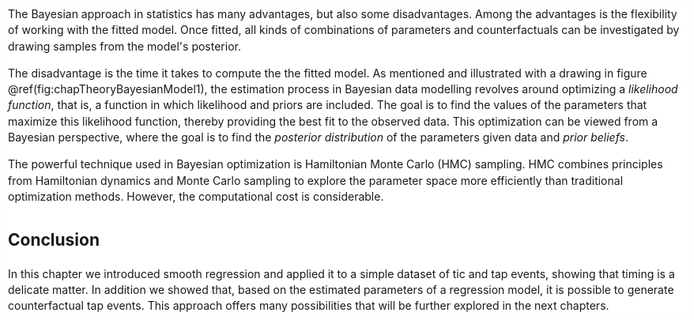 The Bayesian approach in statistics has many advantages, but also some disadvantages.
Among the advantages is the flexibility of working with the fitted model. Once fitted, all kinds of combinations of parameters and counterfactuals can be investigated by drawing samples from the model's posterior. 

The disadvantage is the time it takes to compute the the fitted model.
As mentioned and illustrated with a drawing in figure \@ref(fig:chapTheoryBayesianModel1), the estimation process in Bayesian data modelling revolves around optimizing a *likelihood function*, that is, a function in which likelihood and priors are included. The goal is to find the values of the parameters that maximize this likelihood function, thereby providing the best fit to the observed data. This optimization can be viewed from a Bayesian perspective, where the goal is to find the *posterior distribution* of the parameters given data and *prior beliefs*.

The powerful technique used in Bayesian optimization is Hamiltonian Monte Carlo (HMC) sampling. HMC combines principles from Hamiltonian dynamics and Monte Carlo sampling to explore the parameter space more efficiently than traditional optimization methods. However, the computational cost is considerable.

## Conclusion

In this chapter we introduced smooth regression and applied it to a simple dataset of tic and tap events, showing that timing is a delicate matter. 
In addition we showed that, based on the estimated parameters of a regression model, it is possible to generate counterfactual tap events.
This approach offers many possibilities that will be further explored in the next chapters.
 





